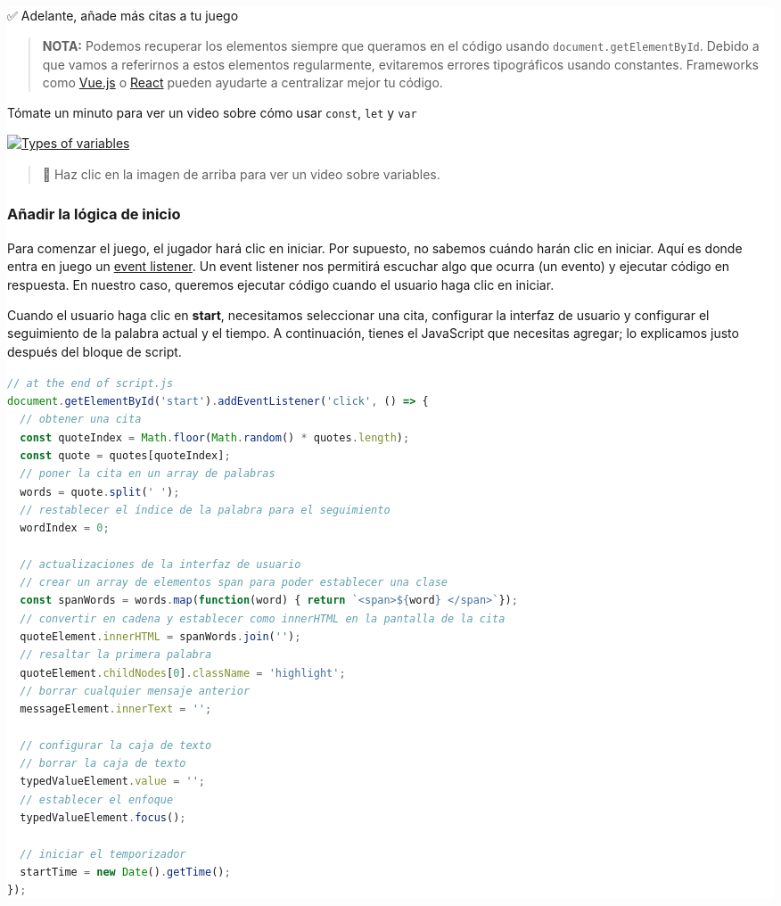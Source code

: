 ✅ Adelante, añade más citas a tu juego

> **NOTA:** Podemos recuperar los elementos siempre que queramos en el código usando `document.getElementById`. Debido a que vamos a referirnos a estos elementos regularmente, evitaremos errores tipográficos usando constantes. Frameworks como [Vue.js](https://vuejs.org/) o [React](https://reactjs.org/) pueden ayudarte a centralizar mejor tu código.

Tómate un minuto para ver un video sobre cómo usar `const`, `let` y `var`

[![Types of variables](https://img.youtube.com/vi/JNIXfGiDWM8/0.jpg)](https://youtube.com/watch?v=JNIXfGiDWM8 "Types of variables")

> 🎥 Haz clic en la imagen de arriba para ver un video sobre variables.

### Añadir la lógica de inicio

Para comenzar el juego, el jugador hará clic en iniciar. Por supuesto, no sabemos cuándo harán clic en iniciar. Aquí es donde entra en juego un [event listener](https://developer.mozilla.org/docs/Web/API/EventTarget/addEventListener). Un event listener nos permitirá escuchar algo que ocurra (un evento) y ejecutar código en respuesta. En nuestro caso, queremos ejecutar código cuando el usuario haga clic en iniciar.

Cuando el usuario haga clic en **start**, necesitamos seleccionar una cita, configurar la interfaz de usuario y configurar el seguimiento de la palabra actual y el tiempo. A continuación, tienes el JavaScript que necesitas agregar; lo explicamos justo después del bloque de script.

```javascript
// at the end of script.js
document.getElementById('start').addEventListener('click', () => {
  // obtener una cita
  const quoteIndex = Math.floor(Math.random() * quotes.length);
  const quote = quotes[quoteIndex];
  // poner la cita en un array de palabras
  words = quote.split(' ');
  // restablecer el índice de la palabra para el seguimiento
  wordIndex = 0;

  // actualizaciones de la interfaz de usuario
  // crear un array de elementos span para poder establecer una clase
  const spanWords = words.map(function(word) { return `<span>${word} </span>`});
  // convertir en cadena y establecer como innerHTML en la pantalla de la cita
  quoteElement.innerHTML = spanWords.join('');
  // resaltar la primera palabra
  quoteElement.childNodes[0].className = 'highlight';
  // borrar cualquier mensaje anterior
  messageElement.innerText = '';

  // configurar la caja de texto
  // borrar la caja de texto
  typedValueElement.value = '';
  // establecer el enfoque
  typedValueElement.focus();

  // iniciar el temporizador
  startTime = new Date().getTime();
});
```
